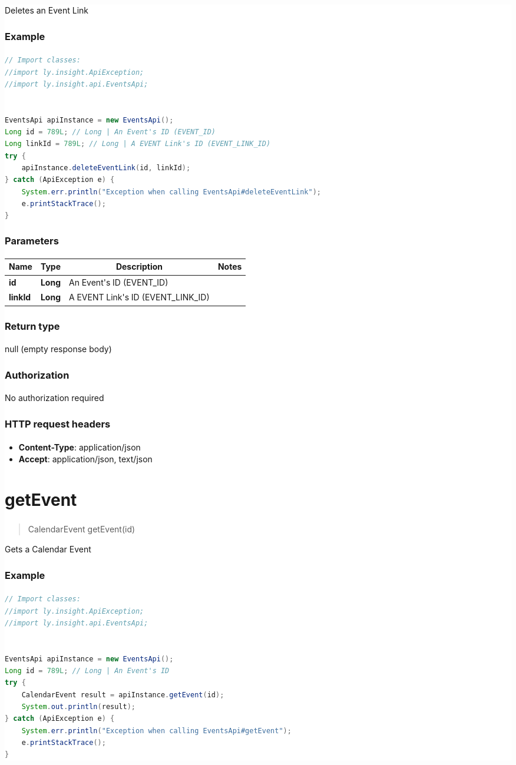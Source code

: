 Deletes an Event Link

### Example
```java
// Import classes:
//import ly.insight.ApiException;
//import ly.insight.api.EventsApi;


EventsApi apiInstance = new EventsApi();
Long id = 789L; // Long | An Event's ID (EVENT_ID)
Long linkId = 789L; // Long | A EVENT Link's ID (EVENT_LINK_ID)
try {
    apiInstance.deleteEventLink(id, linkId);
} catch (ApiException e) {
    System.err.println("Exception when calling EventsApi#deleteEventLink");
    e.printStackTrace();
}
```

### Parameters

Name | Type | Description  | Notes
------------- | ------------- | ------------- | -------------
 **id** | **Long**| An Event&#39;s ID (EVENT_ID) |
 **linkId** | **Long**| A EVENT Link&#39;s ID (EVENT_LINK_ID) |

### Return type

null (empty response body)

### Authorization

No authorization required

### HTTP request headers

 - **Content-Type**: application/json
 - **Accept**: application/json, text/json

<a name="getEvent"></a>
# **getEvent**
> CalendarEvent getEvent(id)

Gets a Calendar Event

### Example
```java
// Import classes:
//import ly.insight.ApiException;
//import ly.insight.api.EventsApi;


EventsApi apiInstance = new EventsApi();
Long id = 789L; // Long | An Event's ID
try {
    CalendarEvent result = apiInstance.getEvent(id);
    System.out.println(result);
} catch (ApiException e) {
    System.err.println("Exception when calling EventsApi#getEvent");
    e.printStackTrace();
}
```
